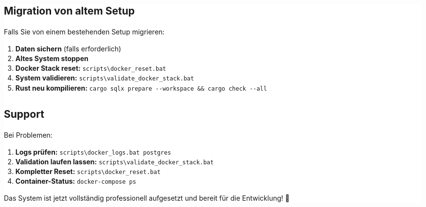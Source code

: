 ## Migration von altem Setup

Falls Sie von einem bestehenden Setup migrieren:

1. **Daten sichern** (falls erforderlich)
2. **Altes System stoppen**
3. **Docker Stack reset:** `scripts\docker_reset.bat`
4. **System validieren:** `scripts\validate_docker_stack.bat`
5. **Rust neu kompilieren:** `cargo sqlx prepare --workspace && cargo check --all`

## Support

Bei Problemen:

1. **Logs prüfen:** `scripts\docker_logs.bat postgres`
2. **Validation laufen lassen:** `scripts\validate_docker_stack.bat`
3. **Kompletter Reset:** `scripts\docker_reset.bat`
4. **Container-Status:** `docker-compose ps`

Das System ist jetzt vollständig professionell aufgesetzt und bereit für die Entwicklung! 🎉